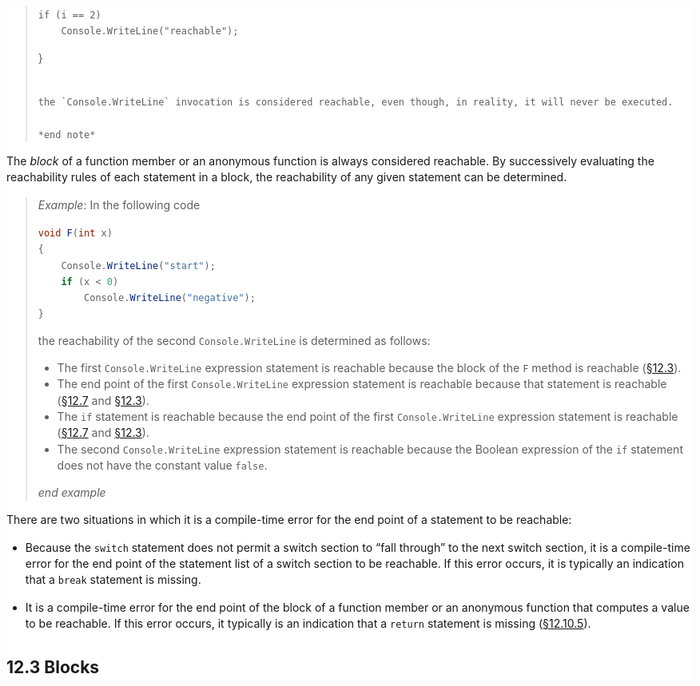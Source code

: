 >     if (i == 2)
>         Console.WriteLine("reachable");
> }
> ```
>
> the `Console.WriteLine` invocation is considered reachable, even though, in reality, it will never be executed.
>
> *end note*

The *block* of a function member or an anonymous function is always considered reachable. By successively evaluating the reachability rules of each statement in a block, the reachability of any given statement can be determined.

> *Example*: In the following code
>
> 
> ```csharp
> void F(int x)
> {
>     Console.WriteLine("start");
>     if (x < 0)
>         Console.WriteLine("negative");
> }
> ```
>
> the reachability of the second `Console.WriteLine` is determined as follows:
>
> - The first `Console.WriteLine` expression statement is reachable because the block of the `F` method is reachable ([§12.3](statements.md#123-blocks)).
> - The end point of the first `Console.WriteLine` expression statement is reachable because that statement is reachable ([§12.7](statements.md#127-expression-statements) and [§12.3](statements.md#123-blocks)).
> - The `if` statement is reachable because the end point of the first `Console.WriteLine` expression statement is reachable ([§12.7](statements.md#127-expression-statements) and [§12.3](statements.md#123-blocks)).
> - The second `Console.WriteLine` expression statement is reachable because the Boolean expression of the `if` statement does not have the constant value `false`.
>
> *end example*

There are two situations in which it is a compile-time error for the end point of a statement to be reachable:

- Because the `switch` statement does not permit a switch section to “fall through” to the next switch section, it is a compile-time error for the end point of the statement list of a switch section to be reachable. If this error occurs, it is typically an indication that a `break` statement is missing.

- It is a compile-time error for the end point of the block of a function member or an anonymous function that computes a value to be reachable. If this error occurs, it typically is an indication that a `return` statement is missing ([§12.10.5](statements.md#12105-the-return-statement)).

## 12.3 Blocks
